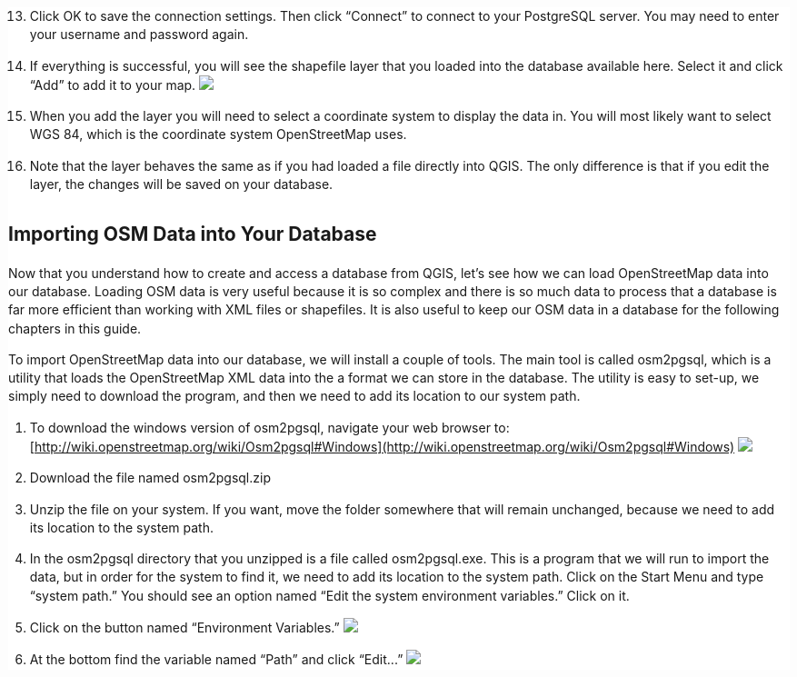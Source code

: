 13. Click OK to save the connection settings. Then click “Connect” to
    connect to your PostgreSQL server. You may need to enter your
    username and password again.

14. If everything is successful, you will see the shapefile layer that
    you loaded into the database available here. Select it and click
   “Add” to add it to your map. ![]({{site.baseurl}}/images/en_adv_ch1_image04.png)

15. When you add the layer you will need to select a coordinate system
    to display the data in. You will most likely want to select WGS 84,
    which is the coordinate system OpenStreetMap uses.

16. Note that the layer behaves the same as if you had loaded a file
    directly into QGIS. The only difference is that if you edit the
    layer, the changes will be saved on your database.

Importing OSM Data into Your Database
-------------------------------------------

Now that you understand how to create and access a database from QGIS,
let’s see how we can load OpenStreetMap data into our database. Loading
OSM data is very useful because it is so complex and there is so much
data to process that a database is far more efficient than working with
XML files or shapefiles. It is also useful to keep our OSM data in a
database for the following chapters in this guide.

To import OpenStreetMap data into our database, we will install a couple
of tools. The main tool is called osm2pgsql, which is a utility that
loads the OpenStreetMap XML data into the a format we can store in the
database. The utility is easy to set-up, we simply need to download the
program, and then we need to add its location to our system path.

1. To download the windows version of osm2pgsql, navigate your web
   browser to: [http://wiki.openstreetmap.org/wiki/Osm2pgsql#Windows](http://wiki.openstreetmap.org/wiki/Osm2pgsql#Windows) 
   ![]({{site.baseurl}}/images/en_adv_ch1_image28.png)

2. Download the file named osm2pgsql.zip

3. Unzip the file on your system. If you want, move the folder
   somewhere that will remain unchanged, because we need to add its
   location to the system path.

4. In the osm2pgsql directory that you unzipped is a file called
   osm2pgsql.exe. This is a program that we will run to import the
   data, but in order for the system to find it, we need to add its
   location to the system path. Click on the Start Menu and type
   “system path.” You should see an option named “Edit the system
   environment variables.” Click on it.

5. Click on the button named “Environment Variables.” 
   ![]({{site.baseurl}}/images/en_adv_ch1_image34.png)

6. At the bottom find the variable named “Path” and click “Edit...” 
   ![]({{site.baseurl}}/images/en_adv_ch1_image38.png)
